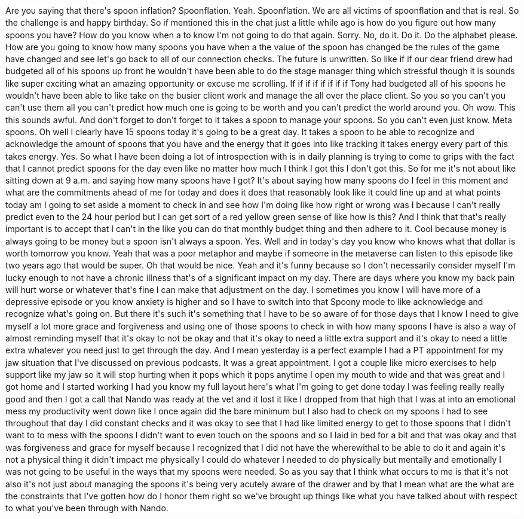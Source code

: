 Are you saying that there's spoon inflation? Spoonflation. Yeah. Spoonflation. We are all victims of spoonflation and that is real. So the challenge is and happy birthday.
So if mentioned this in the chat just a little while ago is how do you figure out how many spoons you have? How do you know when a to know I'm not going to do that again. Sorry. No, do it. Do it. Do the alphabet please.
How are you going to know how many spoons you have when a the value of the spoon has changed be the rules of the game have changed and see let's go back to all of our connection checks. The future is unwritten.
So like if if our dear friend drew had budgeted all of his spoons up front he wouldn't have been able to do the stage manager thing which stressful though it is sounds like super exciting what an amazing opportunity or excuse me scrolling.
If if if if if if if if Tony had budgeted all of his spoons he wouldn't have been able to like take on the busier client work and manage the all over the place client.
So you so you can't you can't use them all you can't predict how much one is going to be worth and you can't predict the world around you. Oh wow. This this sounds awful. And don't forget to don't forget to it takes a spoon to manage your spoons. So you can't even just know. Meta spoons.
Oh well I clearly have 15 spoons today it's going to be a great day. It takes a spoon to be able to recognize and acknowledge the amount of spoons that you have and the energy that it goes into like tracking it takes energy every part of this takes energy. Yes.
So what I have been doing a lot of introspection with is in daily planning is trying to come to grips with the fact that I cannot predict spoons for the day even like no matter how much I think I got this I don't got this. So for me it's not about like sitting down at 9 a.m.
and saying how many spoons have I got?
 It's about saying how many spoons do I feel in this moment and what are the commitments ahead of me for today and does it does that reasonably look like it could line up and at what points today am I going to set aside a moment to check in and see how I'm doing like how right or wrong was I because I can't really predict even to the 24 hour period but I can get sort of a red yellow green sense of like how is this?
And I think that that's really important is to accept that I can't in the like you can do that monthly budget thing and then adhere to it.
Cool because money is always going to be money but a spoon isn't always a spoon. Yes. Well and in today's day you know who knows what that dollar is worth tomorrow you know.
Yeah that was a poor metaphor and maybe if someone in the metaverse can listen to this episode like two years ago that would be super. Oh that would be nice.
Yeah and it's funny because so I don't necessarily consider myself I'm lucky enough to not have a chronic illness that's of a significant impact on my day. There are days where you know my back pain will hurt worse or whatever that's fine I can make that adjustment on the day.
I sometimes you know I will have more of a depressive episode or you know anxiety is higher and so I have to switch into that Spoony mode to like acknowledge and recognize what's going on.
 But there it's such it's something that I have to be so aware of for those days that I know I need to give myself a lot more grace and forgiveness and using one of those spoons to check in with how many spoons I have is also a way of almost reminding myself that it's okay to not be okay and that it's okay to need a little extra support and it's okay to need a little extra whatever you need just to get through the day.
And I mean yesterday is a perfect example I had a PT appointment for my jaw situation that I've discussed on previous podcasts. It was a great appointment.
 I got a couple like micro exercises to help support like my jaw so it will stop hurting when it pops which it pops anytime I open my mouth to wide and that was great and I got home and I started working I had you know my full layout here's what I'm going to get done today I was feeling really really good and then I got a call that Nando was ready at the vet and it lost it like I dropped from that high that I was at into an emotional mess my productivity went down like I once again did the bare minimum but I also had to check on my spoons I had to see throughout that day I did constant checks and it was okay to see that I had like limited energy to get to those spoons that I didn't want to to mess with the spoons I didn't want to even touch on the spoons and so I laid in bed for a bit and that was okay and that was forgiveness and grace for myself because I recognized that I did not have the wherewithal to be able to do it and again it's not a physical thing it didn't impact me physically I could do whatever I needed to do physically but mentally and emotionally I was not going to be useful in the ways that my spoons were needed.
 So as you say that I think what occurs to me is that it's not also it's not just about managing the spoons it's being very acutely aware of the drawer and by that I mean what are the what are the constraints that I've gotten how do I honor them right so we've brought up things like what you have talked about with respect to what you've been through with Nando.